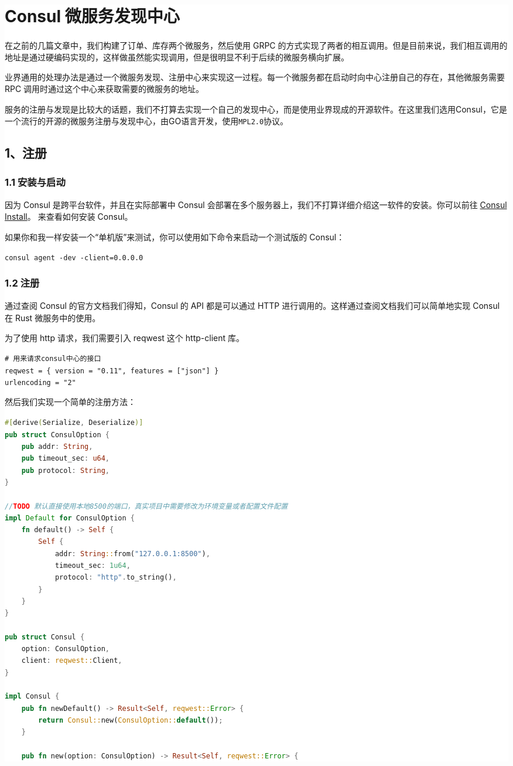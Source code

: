 # Consul 微服务发现中心

在之前的几篇文章中，我们构建了订单、库存两个微服务，然后使用 GRPC 的方式实现了两者的相互调用。但是目前来说，我们相互调用的地址是通过硬编码实现的，这样做虽然能实现调用，但是很明显不利于后续的微服务横向扩展。

业界通用的处理办法是通过一个微服务发现、注册中心来实现这一过程。每一个微服务都在启动时向中心注册自己的存在，其他微服务需要 RPC 调用时通过这个中心来获取需要的微服务的地址。

服务的注册与发现是比较大的话题，我们不打算去实现一个自己的发现中心，而是使用业界现成的开源软件。在这里我们选用Consul，它是一个流行的开源的微服务注册与发现中心，由GO语言开发，使用```MPL2.0```协议。

## 1、注册

### 1.1 安装与启动

因为 Consul 是跨平台软件，并且在实际部署中 Consul 会部署在多个服务器上，我们不打算详细介绍这一软件的安装。你可以前往 [Consul Install](https://developer.hashicorp.com/consul/docs/install)。 来查看如何安装 Consul。

如果你和我一样安装一个“单机版”来测试，你可以使用如下命令来启动一个测试版的 Consul：

```
consul agent -dev -client=0.0.0.0
```

### 1.2 注册

通过查阅 Consul 的官方文档我们得知，Consul 的 API 都是可以通过 HTTP 进行调用的。这样通过查阅文档我们可以简单地实现 Consul 在 Rust 微服务中的使用。

为了使用 http 请求，我们需要引入 reqwest 这个 http-client 库。

```
# 用来请求consul中心的接口
reqwest = { version = "0.11", features = ["json"] }
urlencoding = "2"
```

然后我们实现一个简单的注册方法：

```Rust
#[derive(Serialize, Deserialize)]
pub struct ConsulOption {
    pub addr: String,
    pub timeout_sec: u64,
    pub protocol: String,
}

//TODO 默认直接使用本地8500的端口，真实项目中需要修改为环境变量或者配置文件配置
impl Default for ConsulOption {
    fn default() -> Self {
        Self {
            addr: String::from("127.0.0.1:8500"),
            timeout_sec: 1u64,
            protocol: "http".to_string(),
        }
    }
}

pub struct Consul {
    option: ConsulOption,
    client: reqwest::Client,
}

impl Consul {
    pub fn newDefault() -> Result<Self, reqwest::Error> {
        return Consul::new(ConsulOption::default());
    }

    pub fn new(option: ConsulOption) -> Result<Self, reqwest::Error> {
```